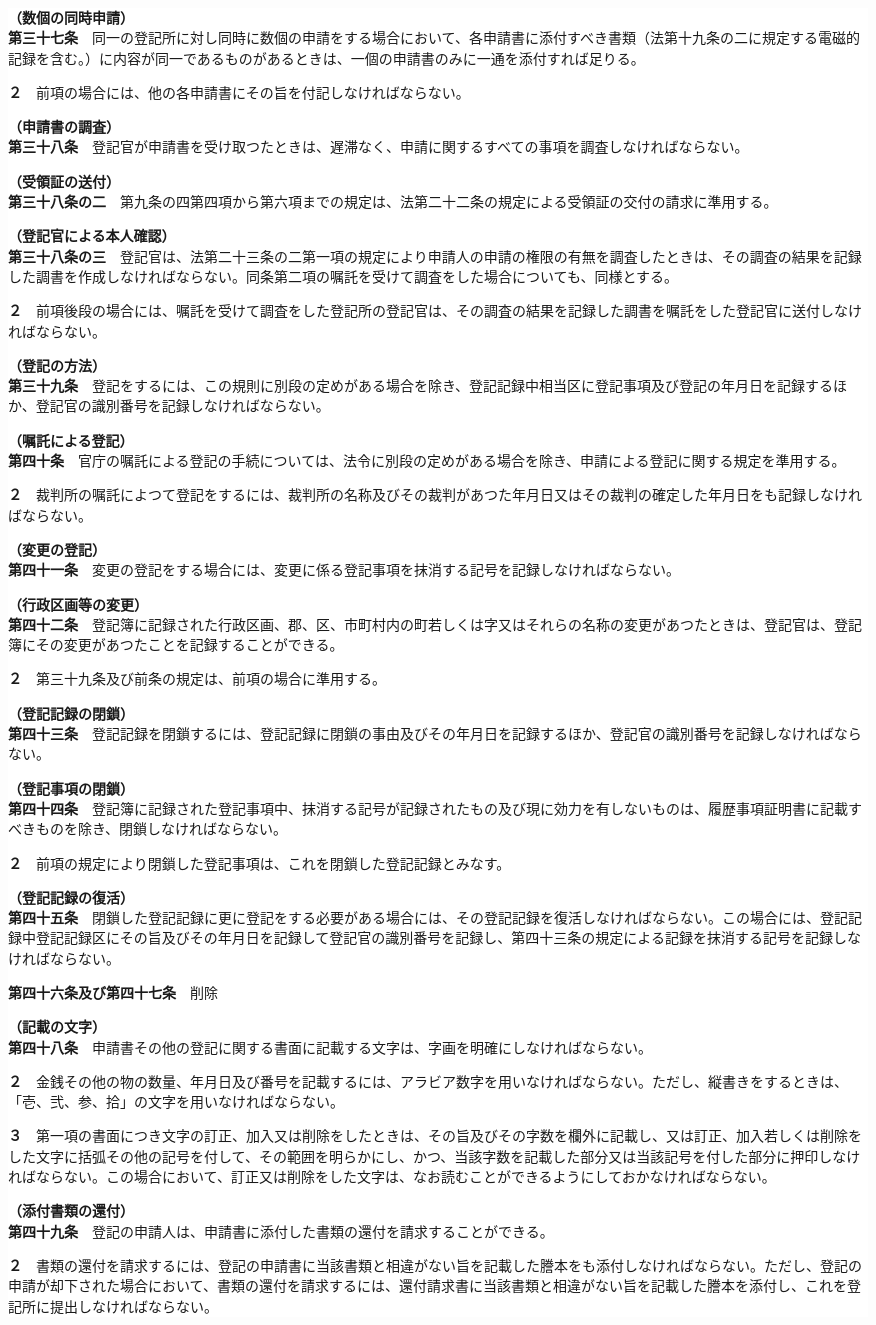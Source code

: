 **（数個の同時申請）**  
**第三十七条**　同一の登記所に対し同時に数個の申請をする場合において、各申請書に添付すべき書類（法第十九条の二に規定する電磁的記録を含む。）に内容が同一であるものがあるときは、一個の申請書のみに一通を添付すれば足りる。  
  
**２**　前項の場合には、他の各申請書にその旨を付記しなければならない。  
  
**（申請書の調査）**  
**第三十八条**　登記官が申請書を受け取つたときは、遅滞なく、申請に関するすべての事項を調査しなければならない。  
  
**（受領証の送付）**  
**第三十八条の二**　第九条の四第四項から第六項までの規定は、法第二十二条の規定による受領証の交付の請求に準用する。  
  
**（登記官による本人確認）**  
**第三十八条の三**　登記官は、法第二十三条の二第一項の規定により申請人の申請の権限の有無を調査したときは、その調査の結果を記録した調書を作成しなければならない。同条第二項の嘱託を受けて調査をした場合についても、同様とする。  
  
**２**　前項後段の場合には、嘱託を受けて調査をした登記所の登記官は、その調査の結果を記録した調書を嘱託をした登記官に送付しなければならない。  
  
**（登記の方法）**  
**第三十九条**　登記をするには、この規則に別段の定めがある場合を除き、登記記録中相当区に登記事項及び登記の年月日を記録するほか、登記官の識別番号を記録しなければならない。  
  
**（嘱託による登記）**  
**第四十条**　官庁の嘱託による登記の手続については、法令に別段の定めがある場合を除き、申請による登記に関する規定を準用する。  
  
**２**　裁判所の嘱託によつて登記をするには、裁判所の名称及びその裁判があつた年月日又はその裁判の確定した年月日をも記録しなければならない。  
  
**（変更の登記）**  
**第四十一条**　変更の登記をする場合には、変更に係る登記事項を抹消する記号を記録しなければならない。  
  
**（行政区画等の変更）**  
**第四十二条**　登記簿に記録された行政区画、郡、区、市町村内の町若しくは字又はそれらの名称の変更があつたときは、登記官は、登記簿にその変更があつたことを記録することができる。  
  
**２**　第三十九条及び前条の規定は、前項の場合に準用する。  
  
**（登記記録の閉鎖）**  
**第四十三条**　登記記録を閉鎖するには、登記記録に閉鎖の事由及びその年月日を記録するほか、登記官の識別番号を記録しなければならない。  
  
**（登記事項の閉鎖）**  
**第四十四条**　登記簿に記録された登記事項中、抹消する記号が記録されたもの及び現に効力を有しないものは、履歴事項証明書に記載すべきものを除き、閉鎖しなければならない。  
  
**２**　前項の規定により閉鎖した登記事項は、これを閉鎖した登記記録とみなす。  
  
**（登記記録の復活）**  
**第四十五条**　閉鎖した登記記録に更に登記をする必要がある場合には、その登記記録を復活しなければならない。この場合には、登記記録中登記記録区にその旨及びその年月日を記録して登記官の識別番号を記録し、第四十三条の規定による記録を抹消する記号を記録しなければならない。  
  
**第四十六条及び第四十七条**　削除  
  
**（記載の文字）**  
**第四十八条**　申請書その他の登記に関する書面に記載する文字は、字画を明確にしなければならない。  
  
**２**　金銭その他の物の数量、年月日及び番号を記載するには、アラビア数字を用いなければならない。ただし、縦書きをするときは、「壱、弐、参、拾」の文字を用いなければならない。  
  
**３**　第一項の書面につき文字の訂正、加入又は削除をしたときは、その旨及びその字数を欄外に記載し、又は訂正、加入若しくは削除をした文字に括弧その他の記号を付して、その範囲を明らかにし、かつ、当該字数を記載した部分又は当該記号を付した部分に押印しなければならない。この場合において、訂正又は削除をした文字は、なお読むことができるようにしておかなければならない。  
  
**（添付書類の還付）**  
**第四十九条**　登記の申請人は、申請書に添付した書類の還付を請求することができる。  
  
**２**　書類の還付を請求するには、登記の申請書に当該書類と相違がない旨を記載した謄本をも添付しなければならない。ただし、登記の申請が却下された場合において、書類の還付を請求するには、還付請求書に当該書類と相違がない旨を記載した謄本を添付し、これを登記所に提出しなければならない。  
  